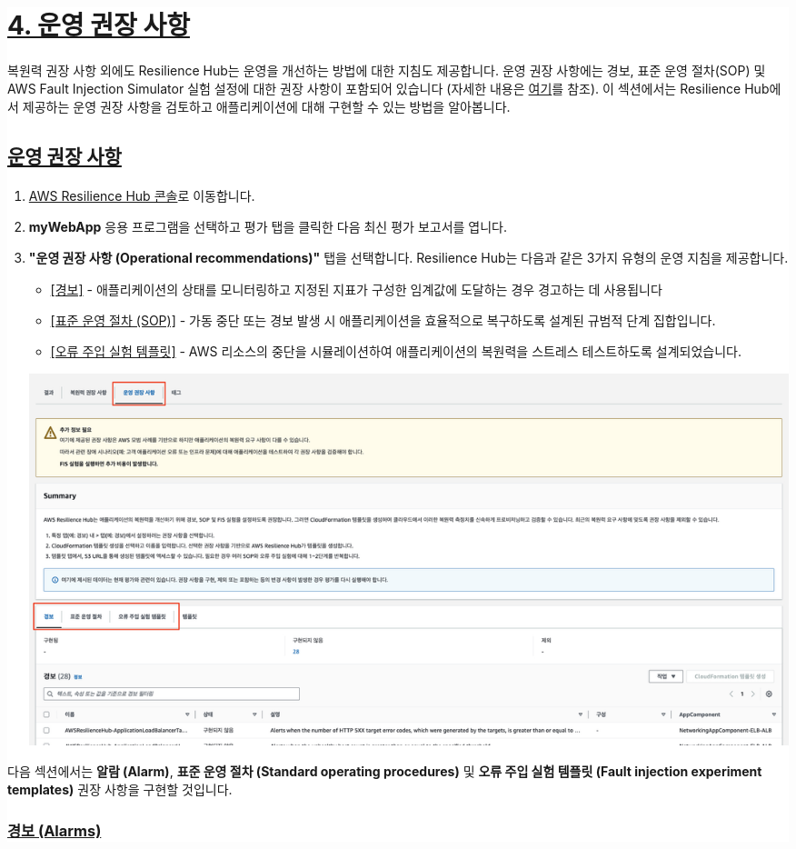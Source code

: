 [//]: # (# <span style="color:blue">4. 운영 권장 사항</span>)
# [4. 운영 권장 사항]()

복원력 권장 사항 외에도 Resilience Hub는 운영을 개선하는 방법에 대한 지침도 제공합니다. 운영 권장 사항에는 경보, 표준 운영 절차(SOP) 및 AWS Fault Injection Simulator 실험 설정에 대한 권장 사항이 포함되어 있습니다 (자세한 내용은 [여기](https://docs.aws.amazon.com/resilience-hub/latest/userguide/ops.reqs.html)를 참조). 이 섹션에서는 Resilience Hub에서 제공하는 운영 권장 사항을 검토하고 애플리케이션에 대해 구현할 수 있는 방법을 알아봅니다.

## [운영 권장 사항]()

1.  [AWS Resilience Hub 콘솔](https://console.aws.amazon.com/resiliencehub/home#/applications)로 이동합니다.

2.  **myWebApp** 응용 프로그램을 선택하고 평가 탭을 클릭한 다음 최신 평가 보고서를 엽니다.

3.  **"운영 권장 사항 (Operational recommendations)"** 탭을 선택합니다. Resilience Hub는 다음과 같은 3가지 유형의 운영 지침을 제공합니다.
    -   [[경보]](https://docs.aws.amazon.com/resilience-hub/latest/userguide/alarms.html) - 애플리케이션의 상태를 모니터링하고 지정된 지표가 구성한 임계값에 도달하는 경우 경고하는 데 사용됩니다

    -   [[표준 운영 절차 (SOP)]](https://docs.aws.amazon.com/resilience-hub/latest/userguide/sops.html) - 가동 중단 또는 경보 발생 시 애플리케이션을 효율적으로 복구하도록 설계된 규범적 단계 집합입니다.

    -   [[오류 주입 실험 템플릿]](https://docs.aws.amazon.com/resilience-hub/latest/userguide/testing.html) - AWS 리소스의 중단을 시뮬레이션하여 애플리케이션의 복원력을 스트레스 테스트하도록 설계되었습니다.<br>

    ![OpsRecommendations](../images/lab1/ko-KR/Operation-Recommendations.png)

다음 섹션에서는 **알람 (Alarm)**, **표준 운영 절차 (Standard operating procedures)** 및 **오류 주입 실험 템플릿 (Fault injection experiment templates)** 권장 사항을 구현할 것입니다.

### [경보 (Alarms)]()

